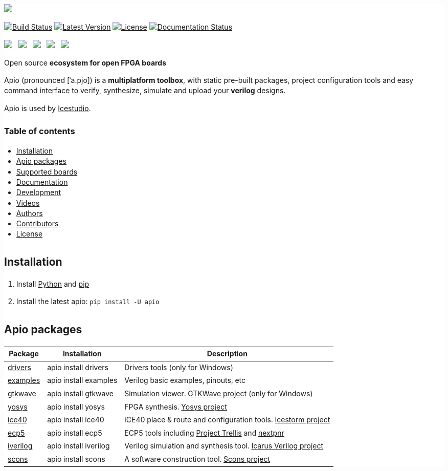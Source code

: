 ![][apio-logo]

[![Build Status](https://travis-ci.org/FPGAwars/apio.svg?branch=master)](https://travis-ci.org/FPGAwars/apio)
[![Latest Version](https://img.shields.io/pypi/v/apio.svg)](https://pypi.python.org/pypi/apio/)
[![License](http://img.shields.io/:license-gpl-blue.svg)](http://opensource.org/licenses/GPL-2.0)
[![Documentation Status](https://readthedocs.org/projects/apiodoc/badge/?version=stable)](http://apiodoc.readthedocs.io/en/stable/)

![][linux-logo]
&nbsp;
![][macosx-logo]
&nbsp;
![][windows-logo]
&nbsp;
![][ubuntu-logo]
&nbsp;
![][raspbian-logo]

Open source **ecosystem for open FPGA boards**

Apio (pronounced [ˈa.pjo]) is a **multiplatform toolbox**, with static pre-built packages, project configuration tools and easy command interface to verify, synthesize, simulate and upload your **verilog** designs.

Apio is used by [Icestudio](https://github.com/FPGAwars/icestudio).

### Table of contents
* [Installation](#installation)
* [Apio packages](#apio-packages)
* [Supported boards](#supported-boards)
* [Documentation](#documentation)
* [Development](#development)
* [Videos](#videos)
* [Authors](#authors)
* [Contributors](#contributors)
* [License](#license)

## Installation

1. Install [Python](https://www.python.org/downloads) and [pip](https://pip.pypa.io)

2. Install the latest apio: ```pip install -U apio```

## Apio packages

| Package | Installation   | Description
|---------|----------------|---------------
| [drivers](https://github.com/FPGAwars/tools-drivers) | apio install drivers | Drivers tools (only for Windows)
| [examples](https://github.com/FPGAwars/apio-examples) | apio install examples | Verilog basic examples, pinouts, etc
| [gtkwave](https://github.com/FPGAwars/tool-gtkwave) | apio install gtkwave | Simulation viewer. [GTKWave project](http://gtkwave.sourceforge.net) (only for Windows)
| [yosys](https://github.com/FPGAwars/toolchain-yosys) | apio install yosys | FPGA synthesis. [Yosys project](http://www.clifford.at/yosys)
| [ice40](https://github.com/FPGAwars/toolchain-ice40) | apio install ice40 | iCE40 place & route and configuration tools. [Icestorm project](http://www.clifford.at/icestorm)
| [ecp5](https://github.com/FPGAwars/toolchain-ecp5)   | apio install ecp5  | ECP5 tools including [Project Trellis](https://github.com/SymbiFlow/prjtrellis) and [nextpnr](https://github.com/YosysHQ/nextpnr)
| [iverilog](https://github.com/FPGAwars/toolchain-iverilog) | apio install iverilog | Verilog simulation and synthesis tool. [Icarus Verilog project](http://iverilog.icarus.com)
| [scons](https://github.com/FPGAwars/tool-scons) | apio install scons | A software construction tool. [Scons project](http://scons.org)

[apio-logo]: https://github.com/FPGAwars/apio/raw/master/docs/resources/images/apio-logo-mini.png
[linux-logo]: https://github.com/FPGAwars/apio/raw/master/docs/resources/images/linux.png
[macosx-logo]: https://github.com/FPGAwars/apio/raw/master/docs/resources/images/macosx.png
[windows-logo]: https://github.com/FPGAwars/apio/raw/master/docs/resources/images/windows.png
[ubuntu-logo]: https://github.com/FPGAwars/apio/raw/master/docs/resources/images/ubuntu.png
[raspbian-logo]: https://github.com/FPGAwars/apio/raw/master/docs/resources/images/raspbian.png
